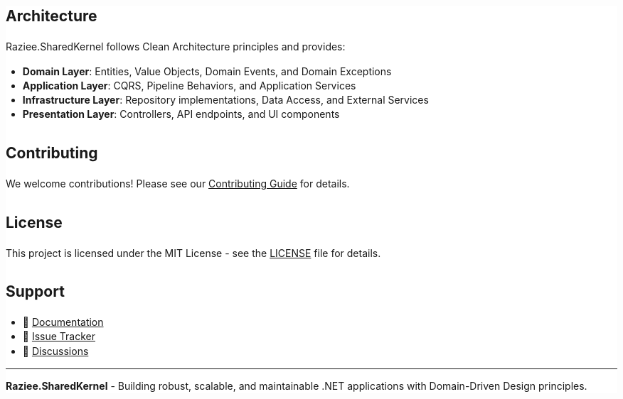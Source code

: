 ## Architecture

Raziee.SharedKernel follows Clean Architecture principles and provides:

- **Domain Layer**: Entities, Value Objects, Domain Events, and Domain Exceptions
- **Application Layer**: CQRS, Pipeline Behaviors, and Application Services
- **Infrastructure Layer**: Repository implementations, Data Access, and External Services
- **Presentation Layer**: Controllers, API endpoints, and UI components

## Contributing

We welcome contributions! Please see our [Contributing Guide](CONTRIBUTING.md) for details.

## License

This project is licensed under the MIT License - see the [LICENSE](LICENSE) file for details.

## Support

- 📖 [Documentation](docs/)
- 🐛 [Issue Tracker](https://github.com/raziee/Raziee.SharedKernel/issues)
- 💬 [Discussions](https://github.com/raziee/Raziee.SharedKernel/discussions)

---

**Raziee.SharedKernel** - Building robust, scalable, and maintainable .NET applications with Domain-Driven Design principles.
